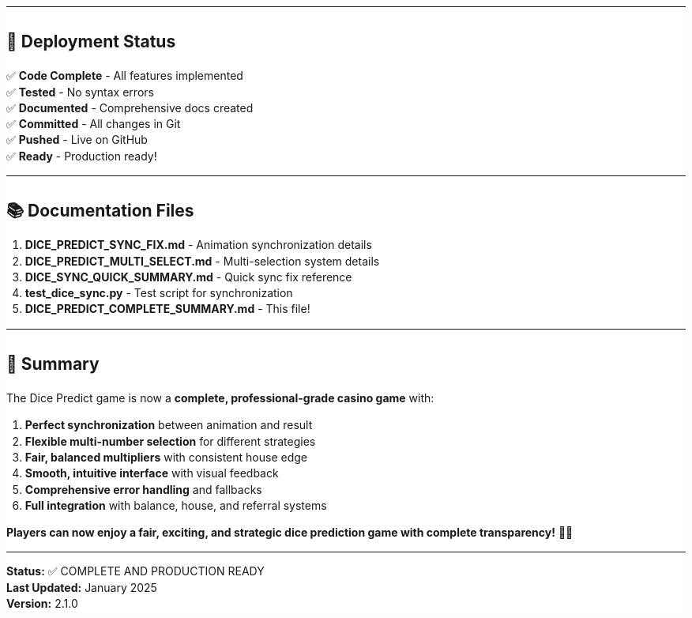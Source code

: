 
---

## 🚀 Deployment Status

✅ **Code Complete** - All features implemented  
✅ **Tested** - No syntax errors  
✅ **Documented** - Comprehensive docs created  
✅ **Committed** - All changes in Git  
✅ **Pushed** - Live on GitHub  
✅ **Ready** - Production ready!  

---

## 📚 Documentation Files

1. **DICE_PREDICT_SYNC_FIX.md** - Animation synchronization details
2. **DICE_PREDICT_MULTI_SELECT.md** - Multi-selection system details
3. **DICE_SYNC_QUICK_SUMMARY.md** - Quick sync fix reference
4. **test_dice_sync.py** - Test script for synchronization
5. **DICE_PREDICT_COMPLETE_SUMMARY.md** - This file!

---

## 🎉 Summary

The Dice Predict game is now a **complete, professional-grade casino game** with:

1. **Perfect synchronization** between animation and result
2. **Flexible multi-number selection** for different strategies
3. **Fair, balanced multipliers** with consistent house edge
4. **Smooth, intuitive interface** with visual feedback
5. **Comprehensive error handling** and fallbacks
6. **Full integration** with balance, house, and referral systems

**Players can now enjoy a fair, exciting, and strategic dice prediction game with complete transparency!** 🎲✨

---

**Status:** ✅ COMPLETE AND PRODUCTION READY  
**Last Updated:** January 2025  
**Version:** 2.1.0
